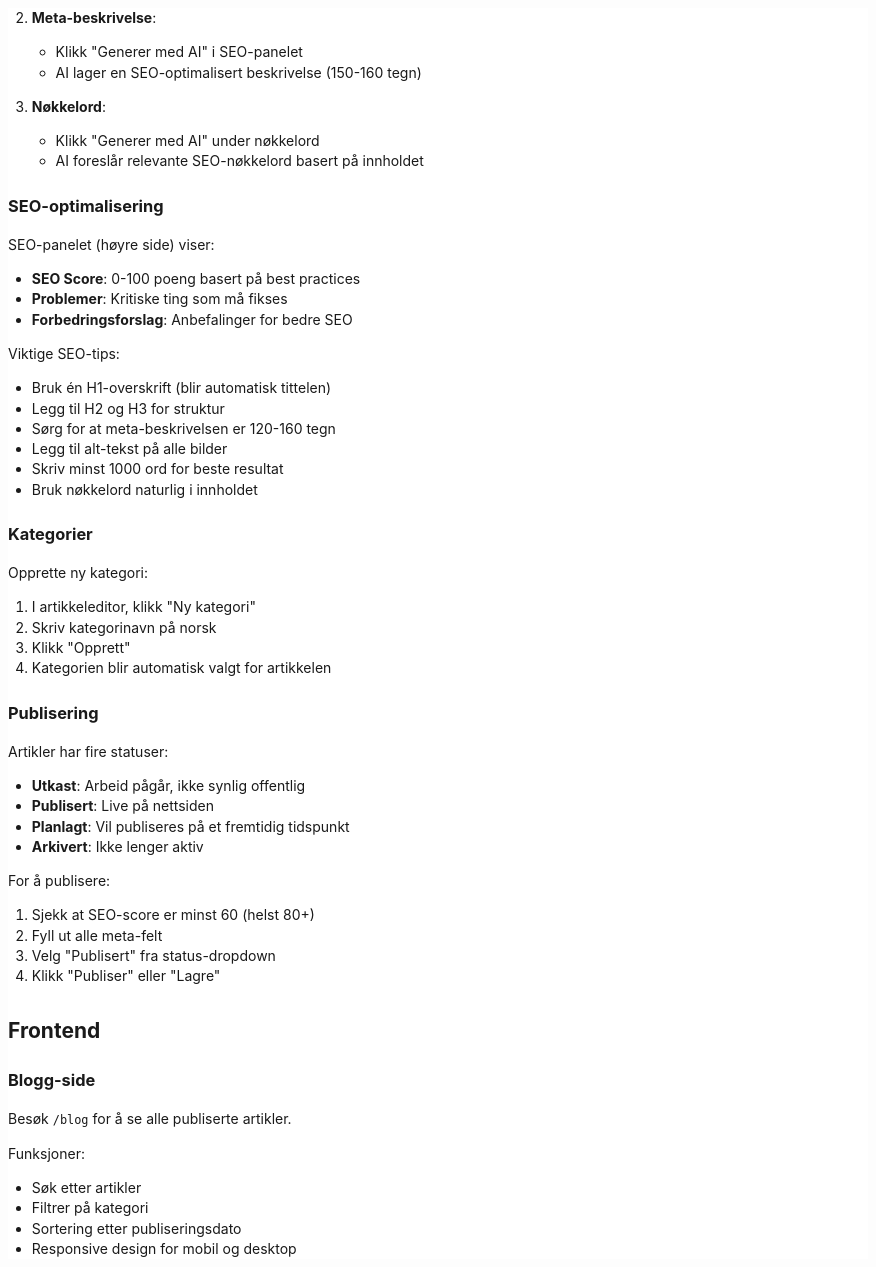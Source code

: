 2. **Meta-beskrivelse**:
   - Klikk "Generer med AI" i SEO-panelet
   - AI lager en SEO-optimalisert beskrivelse (150-160 tegn)

3. **Nøkkelord**:
   - Klikk "Generer med AI" under nøkkelord
   - AI foreslår relevante SEO-nøkkelord basert på innholdet

### SEO-optimalisering

SEO-panelet (høyre side) viser:
- **SEO Score**: 0-100 poeng basert på best practices
- **Problemer**: Kritiske ting som må fikses
- **Forbedringsforslag**: Anbefalinger for bedre SEO

Viktige SEO-tips:
- Bruk én H1-overskrift (blir automatisk tittelen)
- Legg til H2 og H3 for struktur
- Sørg for at meta-beskrivelsen er 120-160 tegn
- Legg til alt-tekst på alle bilder
- Skriv minst 1000 ord for beste resultat
- Bruk nøkkelord naturlig i innholdet

### Kategorier

Opprette ny kategori:
1. I artikkeleditor, klikk "Ny kategori"
2. Skriv kategorinavn på norsk
3. Klikk "Opprett"
4. Kategorien blir automatisk valgt for artikkelen

### Publisering

Artikler har fire statuser:
- **Utkast**: Arbeid pågår, ikke synlig offentlig
- **Publisert**: Live på nettsiden
- **Planlagt**: Vil publiseres på et fremtidig tidspunkt
- **Arkivert**: Ikke lenger aktiv

For å publisere:
1. Sjekk at SEO-score er minst 60 (helst 80+)
2. Fyll ut alle meta-felt
3. Velg "Publisert" fra status-dropdown
4. Klikk "Publiser" eller "Lagre"

## Frontend

### Blogg-side

Besøk `/blog` for å se alle publiserte artikler.

Funksjoner:
- Søk etter artikler
- Filtrer på kategori
- Sortering etter publiseringsdato
- Responsive design for mobil og desktop
